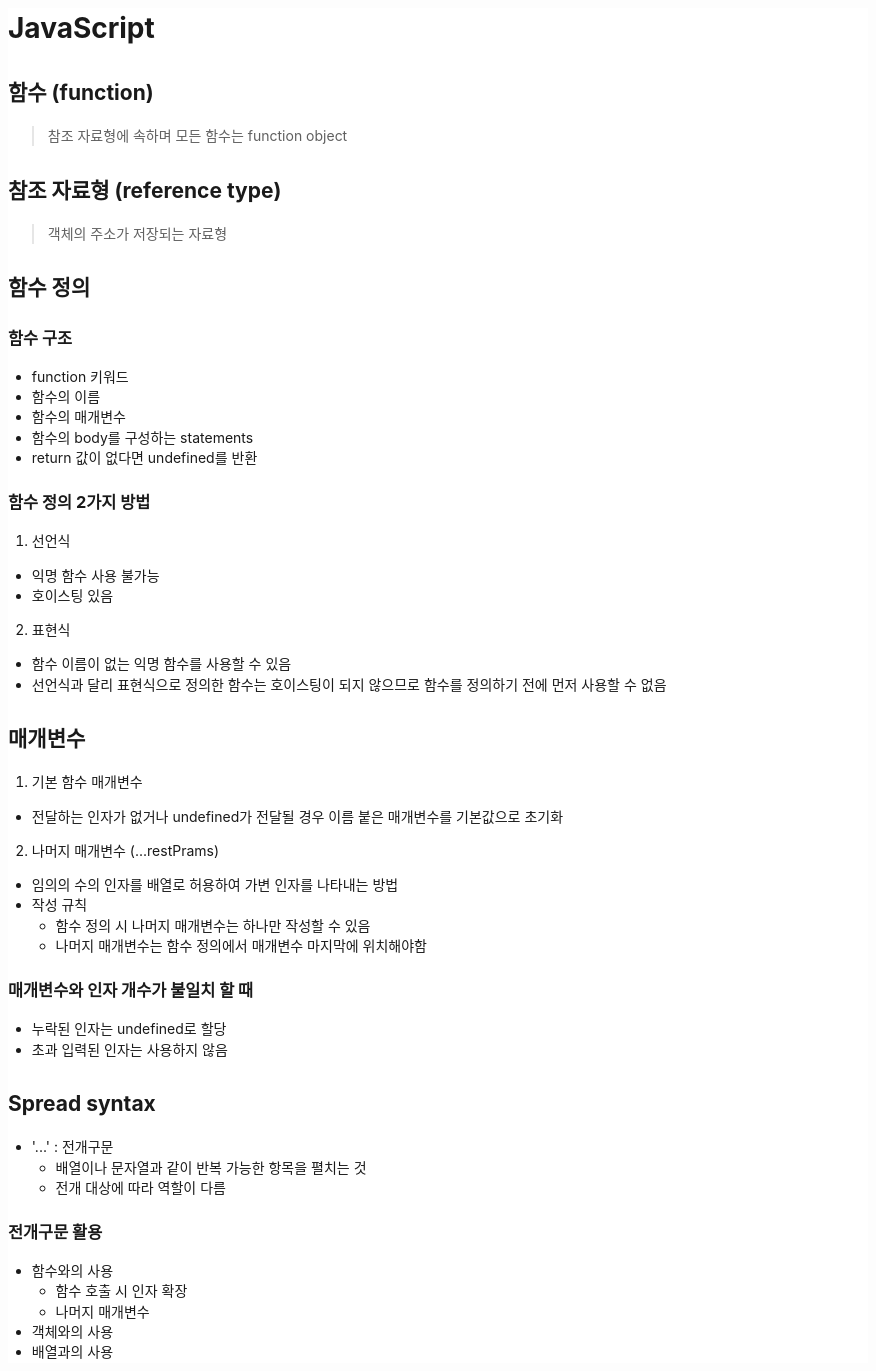 # JavaScript

## 함수 (function)
> 참조 자료형에 속하며 모든 함수는 function object

## 참조 자료형 (reference type)
> 객체의 주소가 저장되는 자료형

## 함수 정의

### 함수 구조
- function 키워드
- 함수의 이름
- 함수의 매개변수
- 함수의 body를 구성하는 statements
- return 값이 없다면 undefined를 반환

### 함수 정의 2가지 방법
1. 선언식
- 익명 함수 사용 불가능
- 호이스팅 있음
2. 표현식 
- 함수 이름이 없는 익명 함수를 사용할 수 있음
- 선언식과 달리 표현식으로 정의한 함수는 호이스팅이 되지 않으므로 함수를 정의하기 전에 먼저 사용할 수 없음

## 매개변수
1. 기본 함수 매개변수
- 전달하는 인자가 없거나 undefined가 전달될 경우 이름 붙은 매개변수를 기본값으로 초기화
2. 나머지 매개변수 (...restPrams)
- 임의의 수의 인자를 배열로 허용하여 가변 인자를 나타내는 방법
- 작성 규칙
    - 함수 정의 시 나머지 매개변수는 하나만 작성할 수 있음
    - 나머지 매개변수는 함수 정의에서 매개변수 마지막에 위치해야함

### 매개변수와 인자 개수가 불일치 할 때
- 누락된 인자는 undefined로 할당
- 초과 입력된 인자는 사용하지 않음

## Spread syntax
- '...' : 전개구문
    - 배열이나 문자열과 같이 반복 가능한 항목을 펼치는 것
    - 전개 대상에 따라 역할이 다름

### 전개구문 활용
- 함수와의 사용
    - 함수 호출 시 인자 확장
    - 나머지 매개변수 
- 객체와의 사용
- 배열과의 사용
